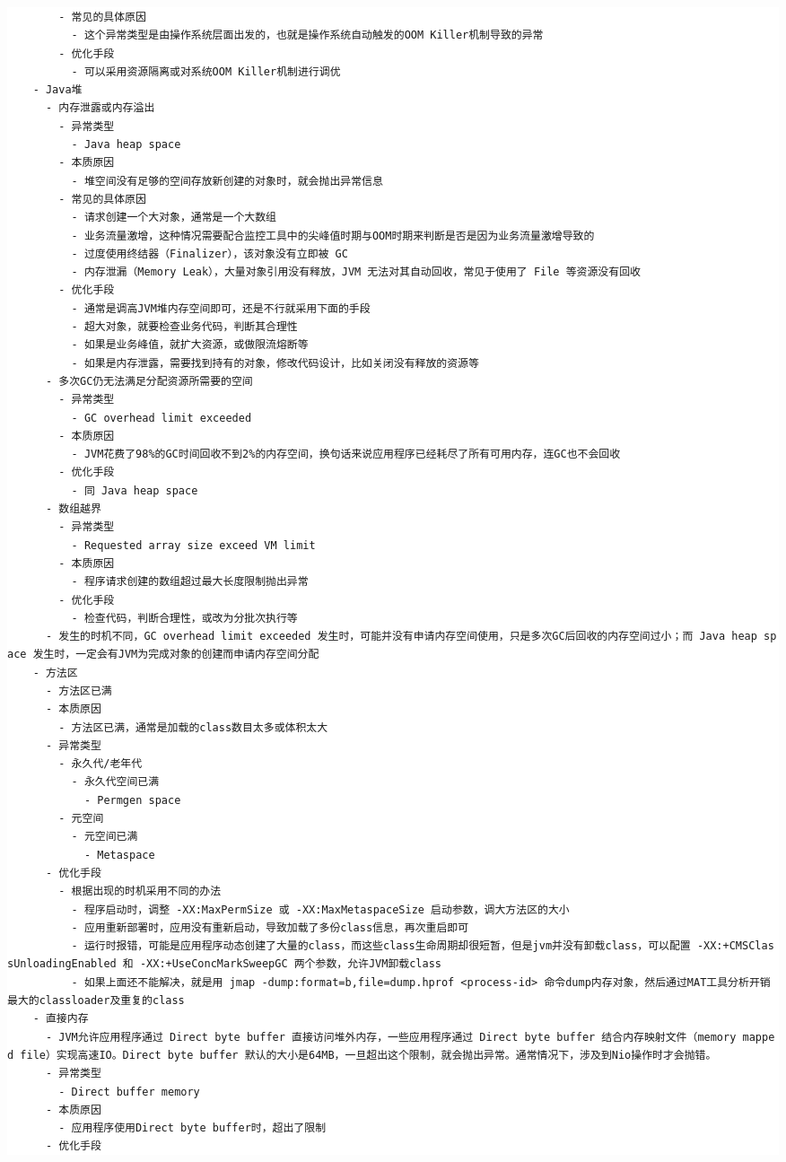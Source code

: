 ```
        - 常见的具体原因
          - 这个异常类型是由操作系统层面出发的，也就是操作系统自动触发的OOM Killer机制导致的异常
        - 优化手段
          - 可以采用资源隔离或对系统OOM Killer机制进行调优
    - Java堆
      - 内存泄露或内存溢出
        - 异常类型
          - Java heap space
        - 本质原因
          - 堆空间没有足够的空间存放新创建的对象时，就会抛出异常信息
        - 常见的具体原因
          - 请求创建一个大对象，通常是一个大数组
          - 业务流量激增，这种情况需要配合监控工具中的尖峰值时期与OOM时期来判断是否是因为业务流量激增导致的
          - 过度使用终结器（Finalizer），该对象没有立即被 GC
          - 内存泄漏（Memory Leak），大量对象引用没有释放，JVM 无法对其自动回收，常见于使用了 File 等资源没有回收
        - 优化手段
          - 通常是调高JVM堆内存空间即可，还是不行就采用下面的手段
          - 超大对象，就要检查业务代码，判断其合理性
          - 如果是业务峰值，就扩大资源，或做限流熔断等
          - 如果是内存泄露，需要找到持有的对象，修改代码设计，比如关闭没有释放的资源等
      - 多次GC仍无法满足分配资源所需要的空间
        - 异常类型
          - GC overhead limit exceeded
        - 本质原因
          - JVM花费了98%的GC时间回收不到2%的内存空间，换句话来说应用程序已经耗尽了所有可用内存，连GC也不会回收
        - 优化手段
          - 同 Java heap space
      - 数组越界
        - 异常类型
          - Requested array size exceed VM limit
        - 本质原因
          - 程序请求创建的数组超过最大长度限制抛出异常
        - 优化手段
          - 检查代码，判断合理性，或改为分批次执行等
      - 发生的时机不同，GC overhead limit exceeded 发生时，可能并没有申请内存空间使用，只是多次GC后回收的内存空间过小；而 Java heap space 发生时，一定会有JVM为完成对象的创建而申请内存空间分配
    - 方法区
      - 方法区已满
      - 本质原因
        - 方法区已满，通常是加载的class数目太多或体积太大
      - 异常类型
        - 永久代/老年代
          - 永久代空间已满
            - Permgen space
        - 元空间
          - 元空间已满
            - Metaspace
      - 优化手段
        - 根据出现的时机采用不同的办法
          - 程序启动时，调整 -XX:MaxPermSize 或 -XX:MaxMetaspaceSize 启动参数，调大方法区的大小
          - 应用重新部署时，应用没有重新启动，导致加载了多份class信息，再次重启即可
          - 运行时报错，可能是应用程序动态创建了大量的class，而这些class生命周期却很短暂，但是jvm并没有卸载class，可以配置 -XX:+CMSClassUnloadingEnabled 和 -XX:+UseConcMarkSweepGC 两个参数，允许JVM卸载class
          - 如果上面还不能解决，就是用 jmap -dump:format=b,file=dump.hprof <process-id> 命令dump内存对象，然后通过MAT工具分析开销最大的classloader及重复的class
    - 直接内存
      - JVM允许应用程序通过 Direct byte buffer 直接访问堆外内存，一些应用程序通过 Direct byte buffer 结合内存映射文件（memory mapped file）实现高速IO。Direct byte buffer 默认的大小是64MB，一旦超出这个限制，就会抛出异常。通常情况下，涉及到Nio操作时才会抛错。
      - 异常类型
        - Direct buffer memory
      - 本质原因
        - 应用程序使用Direct byte buffer时，超出了限制
      - 优化手段
```